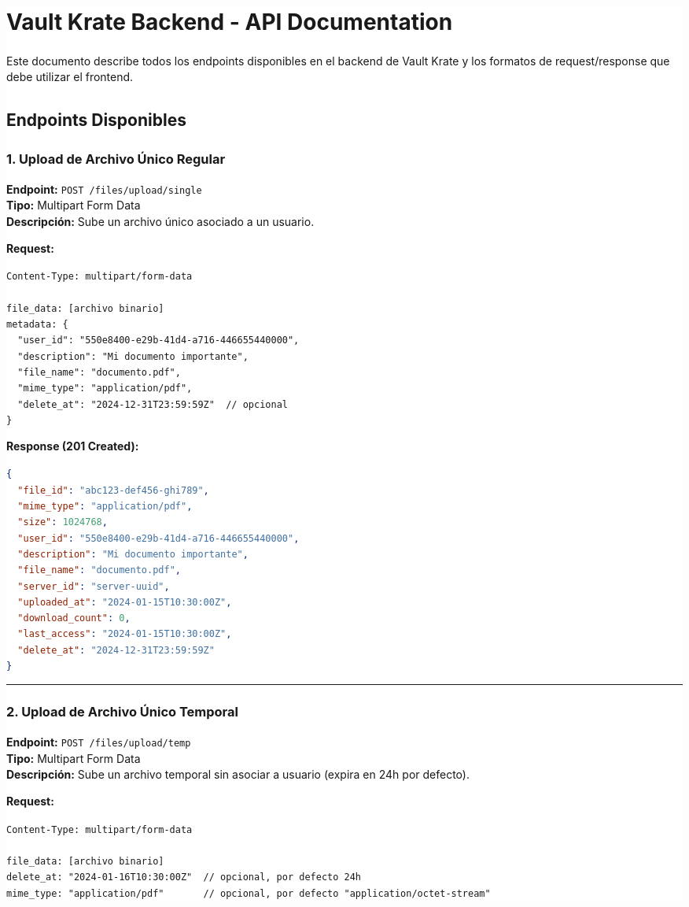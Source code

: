 # Vault Krate Backend - API Documentation

Este documento describe todos los endpoints disponibles en el backend de Vault Krate y los formatos de request/response que debe utilizar el frontend.

## Endpoints Disponibles

### 1. Upload de Archivo Único Regular
**Endpoint:** `POST /files/upload/single`  
**Tipo:** Multipart Form Data  
**Descripción:** Sube un archivo único asociado a un usuario.

**Request:**
```
Content-Type: multipart/form-data

file_data: [archivo binario]
metadata: {
  "user_id": "550e8400-e29b-41d4-a716-446655440000",
  "description": "Mi documento importante",
  "file_name": "documento.pdf",
  "mime_type": "application/pdf",
  "delete_at": "2024-12-31T23:59:59Z"  // opcional
}
```

**Response (201 Created):**
```json
{
  "file_id": "abc123-def456-ghi789",
  "mime_type": "application/pdf",
  "size": 1024768,
  "user_id": "550e8400-e29b-41d4-a716-446655440000",
  "description": "Mi documento importante",
  "file_name": "documento.pdf",
  "server_id": "server-uuid",
  "uploaded_at": "2024-01-15T10:30:00Z",
  "download_count": 0,
  "last_access": "2024-01-15T10:30:00Z",
  "delete_at": "2024-12-31T23:59:59Z"
}
```

---

### 2. Upload de Archivo Único Temporal
**Endpoint:** `POST /files/upload/temp`  
**Tipo:** Multipart Form Data  
**Descripción:** Sube un archivo temporal sin asociar a usuario (expira en 24h por defecto).

**Request:**
```
Content-Type: multipart/form-data

file_data: [archivo binario]
delete_at: "2024-01-16T10:30:00Z"  // opcional, por defecto 24h
mime_type: "application/pdf"       // opcional, por defecto "application/octet-stream"
```

